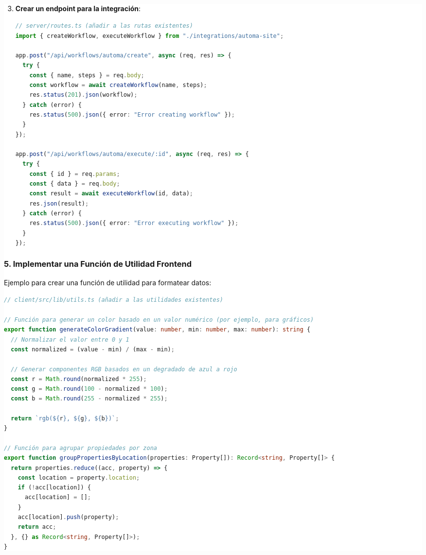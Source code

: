 3. **Crear un endpoint para la integración**:
   ```typescript
   // server/routes.ts (añadir a las rutas existentes)
   import { createWorkflow, executeWorkflow } from "./integrations/automa-site";
   
   app.post("/api/workflows/automa/create", async (req, res) => {
     try {
       const { name, steps } = req.body;
       const workflow = await createWorkflow(name, steps);
       res.status(201).json(workflow);
     } catch (error) {
       res.status(500).json({ error: "Error creating workflow" });
     }
   });
   
   app.post("/api/workflows/automa/execute/:id", async (req, res) => {
     try {
       const { id } = req.params;
       const { data } = req.body;
       const result = await executeWorkflow(id, data);
       res.json(result);
     } catch (error) {
       res.status(500).json({ error: "Error executing workflow" });
     }
   });
   ```

### 5. Implementar una Función de Utilidad Frontend

Ejemplo para crear una función de utilidad para formatear datos:

```typescript
// client/src/lib/utils.ts (añadir a las utilidades existentes)

// Función para generar un color basado en un valor numérico (por ejemplo, para gráficos)
export function generateColorGradient(value: number, min: number, max: number): string {
  // Normalizar el valor entre 0 y 1
  const normalized = (value - min) / (max - min);
  
  // Generar componentes RGB basados en un degradado de azul a rojo
  const r = Math.round(normalized * 255);
  const g = Math.round(100 - normalized * 100);
  const b = Math.round(255 - normalized * 255);
  
  return `rgb(${r}, ${g}, ${b})`;
}

// Función para agrupar propiedades por zona
export function groupPropertiesByLocation(properties: Property[]): Record<string, Property[]> {
  return properties.reduce((acc, property) => {
    const location = property.location;
    if (!acc[location]) {
      acc[location] = [];
    }
    acc[location].push(property);
    return acc;
  }, {} as Record<string, Property[]>);
}
```
